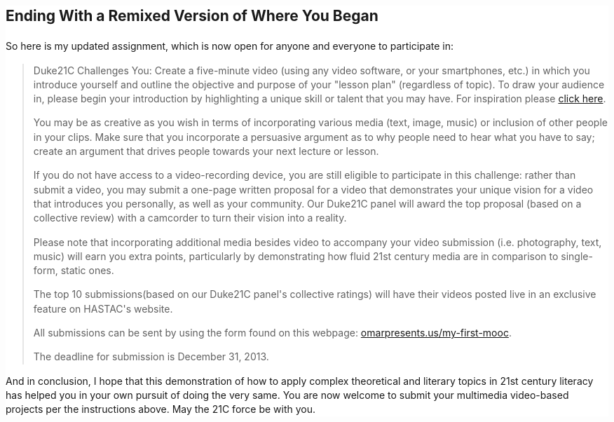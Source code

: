  

Ending With a Remixed Version of Where You Began
------------------------------------------------
So here is my updated assignment, which is now open for anyone and everyone to participate in:

 
> Duke21C Challenges You: Create a five-minute video (using any video software, or your smartphones, etc.) in which you introduce yourself and outline the objective and purpose of your "lesson plan" (regardless of topic). To draw your audience in, please begin your introduction by highlighting a unique skill or talent that you may have.
> For inspiration please [click here](https://vimeo.com/63700745).
> 
> You may be as creative as you wish in terms of incorporating various media (text, image, music) or inclusion of other people in your clips. Make sure that you incorporate a persuasive argument as to why people need to hear what you have to say; create an argument that drives people towards your next lecture or lesson.  
> 
> If you do not have access to a video-recording device, you are still eligible to participate in this challenge: rather than submit a video, you may submit a one-page written proposal for a video that demonstrates your unique vision for a video that introduces you personally, as well as your community. Our Duke21C panel will award the top proposal (based on a collective review) with a camcorder to turn their vision into a reality.
> 
> Please note that incorporating additional media besides video to accompany your video submission (i.e. photography, text, music) will earn you extra points, particularly by demonstrating how fluid 21st century media are in comparison to single-form, static ones.
> 
> The top 10 submissions(based on our Duke21C panel's collective ratings) will have their videos posted live in an exclusive feature on HASTAC's website.
> 
> All submissions can be sent by using the form found on this webpage:
> [omarpresents.us/my-first-mooc](http://omarpresents.us/my-first-mooc).
> 
> The deadline for submission is December 31, 2013.

And in conclusion, I hope that this demonstration of how to apply complex theoretical and literary topics in 21st century literacy has helped you in your own pursuit of doing the very same. You are now welcome to submit your multimedia video-based projects per the instructions above. May the 21C force be with you.  


